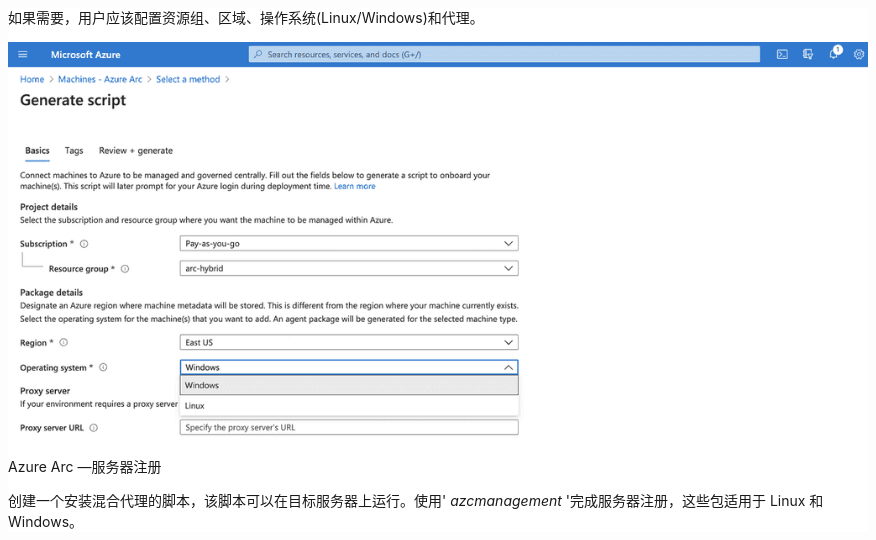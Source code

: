 如果需要，用户应该配置资源组、区域、操作系统(Linux/Windows)和代理。

![](img/84915717a2dd11dc32a7902688d8bc7c.png)

Azure Arc —服务器注册

创建一个安装混合代理的脚本，该脚本可以在目标服务器上运行。使用' *azcmanagement* '完成服务器注册，这些包适用于 Linux 和 Windows。
